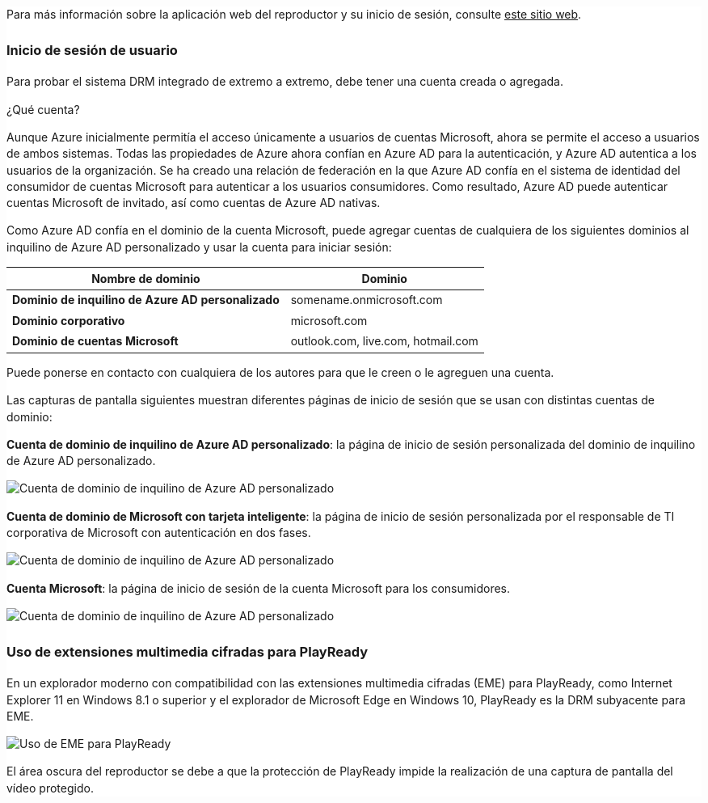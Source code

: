 Para más información sobre la aplicación web del reproductor y su inicio de sesión, consulte [este sitio web](https://openidconnectweb.azurewebsites.net/).

### <a name="user-sign-in"></a>Inicio de sesión de usuario
Para probar el sistema DRM integrado de extremo a extremo, debe tener una cuenta creada o agregada.

¿Qué cuenta?

Aunque Azure inicialmente permitía el acceso únicamente a usuarios de cuentas Microsoft, ahora se permite el acceso a usuarios de ambos sistemas. Todas las propiedades de Azure ahora confían en Azure AD para la autenticación, y Azure AD autentica a los usuarios de la organización. Se ha creado una relación de federación en la que Azure AD confía en el sistema de identidad del consumidor de cuentas Microsoft para autenticar a los usuarios consumidores. Como resultado, Azure AD puede autenticar cuentas Microsoft de invitado, así como cuentas de Azure AD nativas.

Como Azure AD confía en el dominio de la cuenta Microsoft, puede agregar cuentas de cualquiera de los siguientes dominios al inquilino de Azure AD personalizado y usar la cuenta para iniciar sesión:

| **Nombre de dominio** | **Dominio** |
| --- | --- |
| **Dominio de inquilino de Azure AD personalizado** |somename.onmicrosoft.com |
| **Dominio corporativo** |microsoft.com |
| **Dominio de cuentas Microsoft** |outlook.com, live.com, hotmail.com |

Puede ponerse en contacto con cualquiera de los autores para que le creen o le agreguen una cuenta.

Las capturas de pantalla siguientes muestran diferentes páginas de inicio de sesión que se usan con distintas cuentas de dominio:

**Cuenta de dominio de inquilino de Azure AD personalizado**: la página de inicio de sesión personalizada del dominio de inquilino de Azure AD personalizado.

![Cuenta de dominio de inquilino de Azure AD personalizado](./media/media-services-cenc-with-multidrm-access-control/media-services-ad-tenant-domain1.png)

**Cuenta de dominio de Microsoft con tarjeta inteligente**: la página de inicio de sesión personalizada por el responsable de TI corporativa de Microsoft con autenticación en dos fases.

![Cuenta de dominio de inquilino de Azure AD personalizado](./media/media-services-cenc-with-multidrm-access-control/media-services-ad-tenant-domain2.png)

**Cuenta Microsoft**: la página de inicio de sesión de la cuenta Microsoft para los consumidores.

![Cuenta de dominio de inquilino de Azure AD personalizado](./media/media-services-cenc-with-multidrm-access-control/media-services-ad-tenant-domain3.png)

### <a name="use-encrypted-media-extensions-for-playready"></a>Uso de extensiones multimedia cifradas para PlayReady
En un explorador moderno con compatibilidad con las extensiones multimedia cifradas (EME) para PlayReady, como Internet Explorer 11 en Windows 8.1 o superior y el explorador de Microsoft Edge en Windows 10, PlayReady es la DRM subyacente para EME.

![Uso de EME para PlayReady](./media/media-services-cenc-with-multidrm-access-control/media-services-eme-for-playready1.png)

El área oscura del reproductor se debe a que la protección de PlayReady impide la realización de una captura de pantalla del vídeo protegido.
